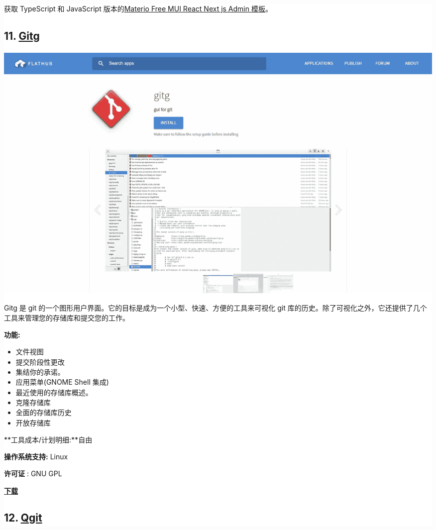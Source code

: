 获取 TypeScript 和 JavaScript 版本的[Materio Free MUI React Next js Admin 模板](https://themeselection.com/item/materio-mui-react-nextjs-admin-template/)。

## 11. [Gitg](https://wiki.gnome.org/Apps/Gitg)

[![](img/4f99dcd18f872144347ba0ee5661612a.png)](https://flathub.org/apps/details/org.gnome.gitg)

Gitg 是 git 的一个图形用户界面。它的目标是成为一个小型、快速、方便的工具来可视化 git 库的历史。除了可视化之外，它还提供了几个工具来管理您的存储库和提交您的工作。

**功能:**

*   文件视图
*   提交阶段性更改
*   集结你的承诺。
*   应用菜单(GNOME Shell 集成)
*   最近使用的存储库概述。
*   克隆存储库
*   全面的存储库历史
*   开放存储库

**工具成本/计划明细:**自由

**操作系统支持:** Linux

**许可证** : GNU GPL

[**下载**](https://wiki.gnome.org/Apps/Gitg#Download)

## 12. [Qgit](http://digilander.libero.it/mcostalba/)
